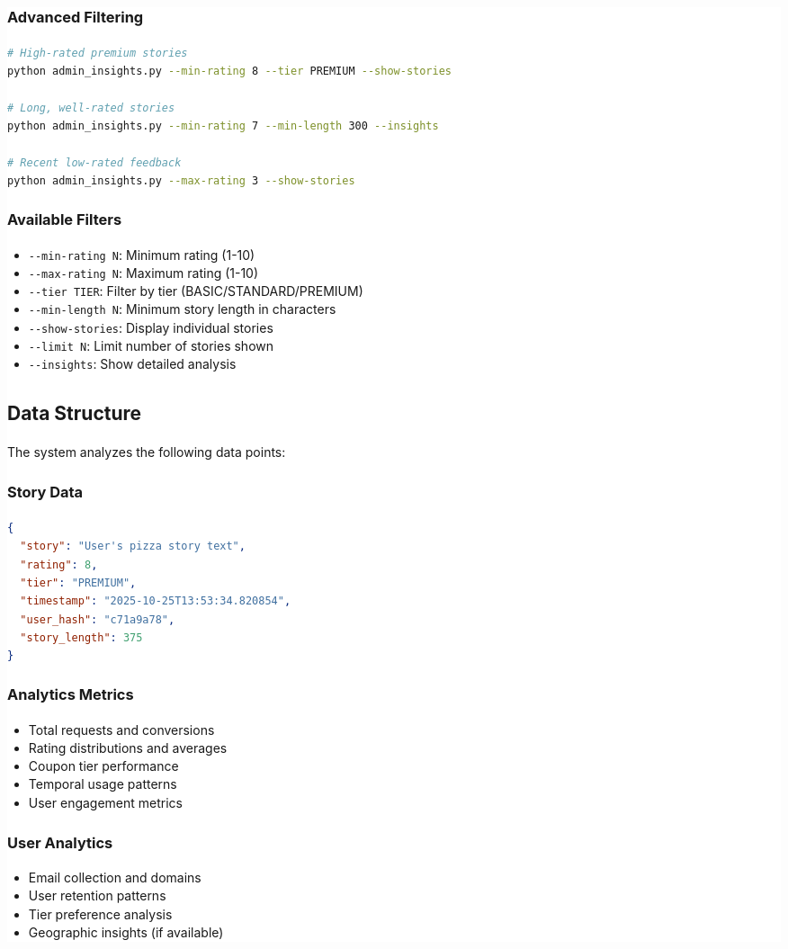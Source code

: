 ### Advanced Filtering
```bash
# High-rated premium stories
python admin_insights.py --min-rating 8 --tier PREMIUM --show-stories

# Long, well-rated stories
python admin_insights.py --min-rating 7 --min-length 300 --insights

# Recent low-rated feedback
python admin_insights.py --max-rating 3 --show-stories
```

### Available Filters
- `--min-rating N`: Minimum rating (1-10)
- `--max-rating N`: Maximum rating (1-10)
- `--tier TIER`: Filter by tier (BASIC/STANDARD/PREMIUM)
- `--min-length N`: Minimum story length in characters
- `--show-stories`: Display individual stories
- `--limit N`: Limit number of stories shown
- `--insights`: Show detailed analysis

## Data Structure

The system analyzes the following data points:

### Story Data
```json
{
  "story": "User's pizza story text",
  "rating": 8,
  "tier": "PREMIUM",
  "timestamp": "2025-10-25T13:53:34.820854",
  "user_hash": "c71a9a78",
  "story_length": 375
}
```

### Analytics Metrics
- Total requests and conversions
- Rating distributions and averages
- Coupon tier performance
- Temporal usage patterns
- User engagement metrics

### User Analytics
- Email collection and domains
- User retention patterns
- Tier preference analysis
- Geographic insights (if available)
